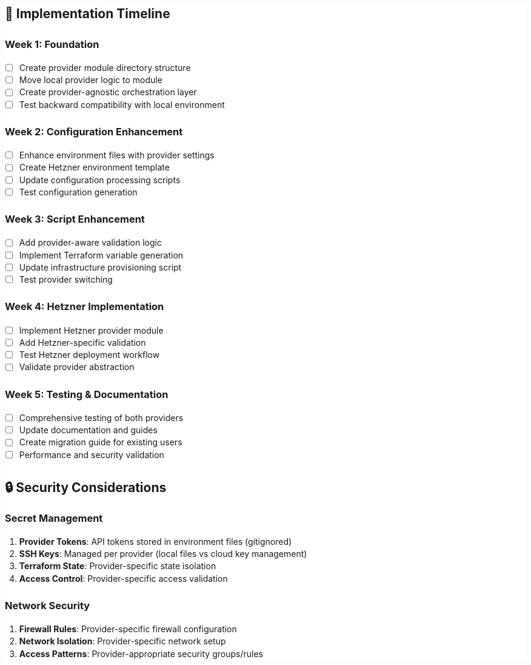 ## 📅 Implementation Timeline

### Week 1: Foundation

- [ ] Create provider module directory structure
- [ ] Move local provider logic to module
- [ ] Create provider-agnostic orchestration layer
- [ ] Test backward compatibility with local environment

### Week 2: Configuration Enhancement

- [ ] Enhance environment files with provider settings
- [ ] Create Hetzner environment template
- [ ] Update configuration processing scripts
- [ ] Test configuration generation

### Week 3: Script Enhancement

- [ ] Add provider-aware validation logic
- [ ] Implement Terraform variable generation
- [ ] Update infrastructure provisioning script
- [ ] Test provider switching

### Week 4: Hetzner Implementation

- [ ] Implement Hetzner provider module
- [ ] Add Hetzner-specific validation
- [ ] Test Hetzner deployment workflow
- [ ] Validate provider abstraction

### Week 5: Testing & Documentation

- [ ] Comprehensive testing of both providers
- [ ] Update documentation and guides
- [ ] Create migration guide for existing users
- [ ] Performance and security validation

## 🔒 Security Considerations

### Secret Management

1. **Provider Tokens**: API tokens stored in environment files (gitignored)
2. **SSH Keys**: Managed per provider (local files vs cloud key management)
3. **Terraform State**: Provider-specific state isolation
4. **Access Control**: Provider-specific access validation

### Network Security

1. **Firewall Rules**: Provider-specific firewall configuration
2. **Network Isolation**: Provider-specific network setup
3. **Access Patterns**: Provider-appropriate security groups/rules
